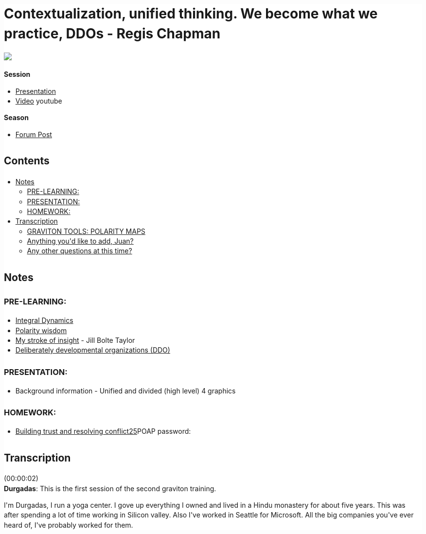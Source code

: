 # Contextualization, unified thinking. We become what we practice, DDOs - Regis Chapman

![](https://i.imgur.com/aTBNZdm.png)

**Session**
* [Presentation](https://docs.google.com/presentation/d/1LsOtqG3UopuEstzCy5y8k5F23Y5t5pmevT4XQsfVuqM/edit#slide=id.gf230a4e74b_2_130) 
* [Video](https://www.youtube.com/watch?v=D7rq_QZ3D0U&list=PLusWL9gf0FIR0H9kyss3Dotwx7Mjr2p_h&index=1) youtube

**Season**
* [Forum Post](https://forum.tecommons.org/t/second-graviton-training-study-plan/607)

## Contents
- [Notes](#notes)
  - [PRE-LEARNING:](#pre-learning)
  - [PRESENTATION:](#presentation)
  - [HOMEWORK:](#homework)
- [Transcription](#transcription)
  - [GRAVITON TOOLS: POLARITY MAPS](#graviton-tools-polarity-maps)
  - [Anything you'd like to add, Juan?](#anything-youd-like-to-add-juan)
  - [Any other questions at this time?](#any-other-questions-at-this-time)

## Notes
### PRE-LEARNING:

- [Integral Dynamics](http://www.ijhssnet.com/journals/Vol_6_No_6_June_2016/10.pdf)
- [Polarity wisdom](https://www.youtube.com/watch?v=842Kw5RSPug)
- [My stroke of insight](https://www.youtube.com/watch?v=UyyjU8fzEYU&feature=emb_logo) - Jill Bolte Taylor
- [Deliberately developmental organizations (DDO)](https://orghacking.files.wordpress.com/2016/06/thedeliberatelydevelopmentalorganization.pdf)

### PRESENTATION:

- Background information - Unified and divided (high level) 4 graphics

### HOMEWORK:

- [Building trust and resolving conflict25](http://textbooks.whatcom.edu/healthprofessionalism/chapter/building-trust-and-resolving-conflict/)POAP password:


## Transcription

(00:00:02)    
**Durgadas**:    This is the first session of the second graviton training. 

I'm Durgadas, I run a yoga center. I gove up everything I owned and lived in a Hindu monastery for about five years. This was after spending a lot of time working in Silicon valley. Also I've worked in Seattle for Microsoft. All the big companies you've ever heard of, I've probably worked for them. 
